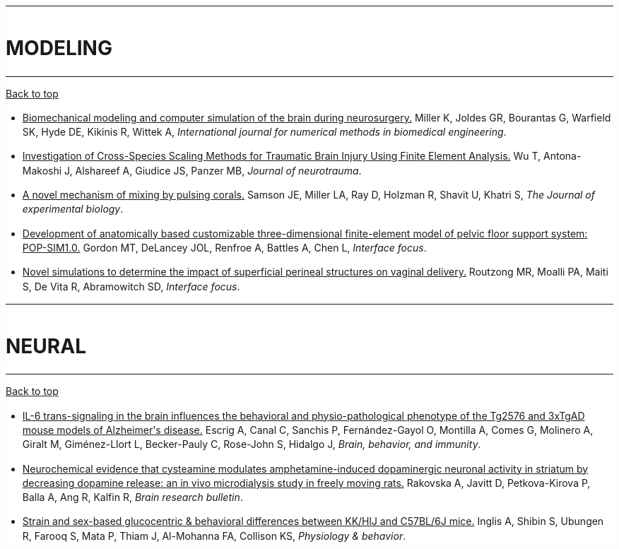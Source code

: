 ----
# MODELING
----

[Back to top](#created-by-ryan-alcantara--gary-bruening---university-of-colorado-boulder)
* [Biomechanical modeling and computer simulation of the brain during neurosurgery.](https://www.ncbi.nlm.nih.gov/pubmed/31400252)
Miller K, Joldes GR, Bourantas G, Warfield SK, Hyde DE, Kikinis R, Wittek A,
*International journal for numerical methods in biomedical engineering*.  

* [Investigation of Cross-Species Scaling Methods for Traumatic Brain Injury Using Finite Element Analysis.](https://www.ncbi.nlm.nih.gov/pubmed/31382861)
Wu T, Antona-Makoshi J, Alshareef A, Giudice JS, Panzer MB,
*Journal of neurotrauma*.  

* [A novel mechanism of mixing by pulsing corals.](https://www.ncbi.nlm.nih.gov/pubmed/31315935)
Samson JE, Miller LA, Ray D, Holzman R, Shavit U, Khatri S,
*The Journal of experimental biology*.  

* [Development of anatomically based customizable three-dimensional finite-element model of pelvic floor support system: POP-SIM1.0.](https://www.ncbi.nlm.nih.gov/pubmed/31263537)
Gordon MT, DeLancey JOL, Renfroe A, Battles A, Chen L,
*Interface focus*.  

* [Novel simulations to determine the impact of superficial perineal structures on vaginal delivery.](https://www.ncbi.nlm.nih.gov/pubmed/31263532)
Routzong MR, Moalli PA, Maiti S, De Vita R, Abramowitch SD,
*Interface focus*.  

----
# NEURAL
----

[Back to top](#created-by-ryan-alcantara--gary-bruening---university-of-colorado-boulder)
* [IL-6 trans-signaling in the brain influences the behavioral and physio-pathological phenotype of the Tg2576 and 3xTgAD mouse models of Alzheimer's disease.](https://www.ncbi.nlm.nih.gov/pubmed/31401302)
Escrig A, Canal C, Sanchis P, Fernández-Gayol O, Montilla A, Comes G, Molinero A, Giralt M, Giménez-Llort L, Becker-Pauly C, Rose-John S, Hidalgo J,
*Brain, behavior, and immunity*.  

* [Neurochemical evidence that cysteamine modulates amphetamine-induced dopaminergic neuronal activity in striatum by decreasing dopamine release: an in vivo microdialysis study in freely moving rats.](https://www.ncbi.nlm.nih.gov/pubmed/31401065)
Rakovska A, Javitt D, Petkova-Kirova P, Balla A, Ang R, Kalfin R,
*Brain research bulletin*.  

* [Strain and sex-based glucocentric & behavioral differences between KK/HlJ and C57BL/6J mice.](https://www.ncbi.nlm.nih.gov/pubmed/31400379)
Inglis A, Shibin S, Ubungen R, Farooq S, Mata P, Thiam J, Al-Mohanna FA, Collison KS,
*Physiology & behavior*.  
